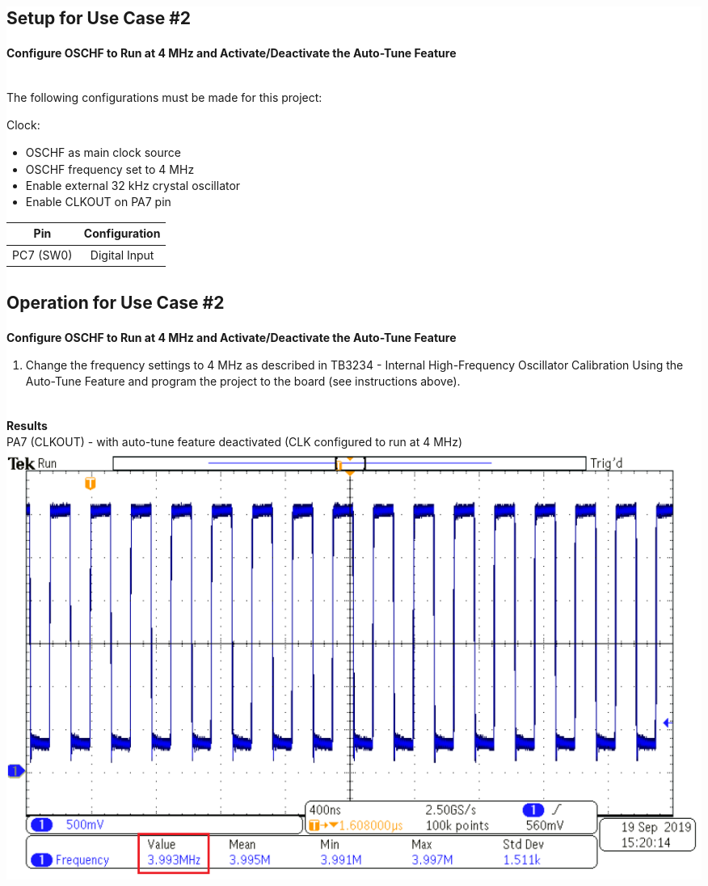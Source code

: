 
## Setup for Use Case #2

**Configure OSCHF to Run at 4 MHz and Activate/Deactivate the Auto-Tune Feature**

<br>The following configurations must be made for this project:

Clock:
  - OSCHF as main clock source
  - OSCHF frequency set to 4 MHz
  - Enable external 32 kHz crystal oscillator
  - Enable CLKOUT on PA7 pin


|Pin           | Configuration      |
| :----------: | :----------------: |
|PC7 (SW0)     | Digital Input      |

## Operation for Use Case #2
**Configure OSCHF to Run at 4 MHz and Activate/Deactivate the Auto-Tune Feature**

1. Change the frequency settings to 4 MHz as described in TB3234 - Internal High-Frequency Oscillator Calibration Using the Auto-Tune Feature and program the project to the board (see instructions above).

<br>**Results**
<br>PA7 (CLKOUT) - with auto-tune feature deactivated (CLK configured to run at 4 MHz)
<br><img src="images/AVR-DA_Autotune_use_case_2_CLKOUT_auto-tune_disabled.png">
